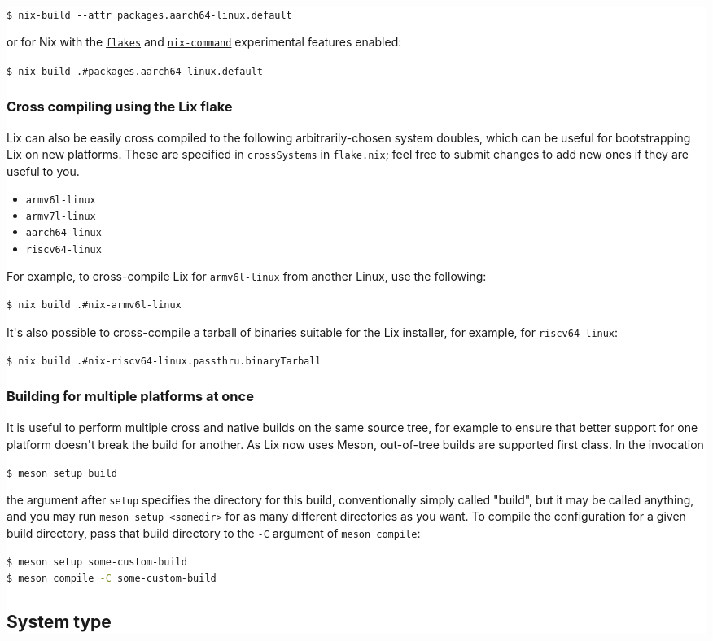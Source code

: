 ```console
$ nix-build --attr packages.aarch64-linux.default
```

or for Nix with the [`flakes`] and [`nix-command`] experimental features enabled:

```console
$ nix build .#packages.aarch64-linux.default
```

### Cross compiling using the Lix flake

Lix can also be easily cross compiled to the following arbitrarily-chosen system doubles, which can be useful for bootstrapping Lix on new platforms.
These are specified in `crossSystems` in `flake.nix`; feel free to submit changes to add new ones if they are useful to you.

- `armv6l-linux`
- `armv7l-linux`
- `aarch64-linux`
- `riscv64-linux`

For example, to cross-compile Lix for `armv6l-linux` from another Linux, use the following:

```console
$ nix build .#nix-armv6l-linux
```

It's also possible to cross-compile a tarball of binaries suitable for the Lix installer, for example, for `riscv64-linux`:

```console
$ nix build .#nix-riscv64-linux.passthru.binaryTarball
```

### Building for multiple platforms at once

It is useful to perform multiple cross and native builds on the same source tree, for example to ensure that better support for one platform doesn't break the build for another.
As Lix now uses Meson, out-of-tree builds are supported first class. In the invocation

```bash
$ meson setup build
```

the argument after `setup` specifies the directory for this build, conventionally simply called "build", but it may be called anything, and you may run `meson setup <somedir>` for as many different directories as you want.
To compile the configuration for a given build directory, pass that build directory to the `-C` argument of `meson compile`:

```bash
$ meson setup some-custom-build
$ meson compile -C some-custom-build
```

## System type


[installation instructions]: ../installation/installation.md
[`flakes`]: @docroot@/contributing/experimental-features.md#xp-feature-flakes
[`nix-command`]: @docroot@/contributing/experimental-features.md#xp-nix-command
[`flake.nix`]: https://git.lix.systems/lix-project/lix/lix/branch/main/flake.nix
[remote builders]: ../advanced-topics/distributed-builds.md
[binary format emulation]: https://nixos.org/manual/nixos/stable/options.html#opt-boot.binfmt.emulatedSystems
[`mdbook-linkcheck`]: https://github.com/Michael-F-Bryan/mdbook-linkcheck
[URI fragments]: https://en.wikipedia.org/wiki/URI_fragment